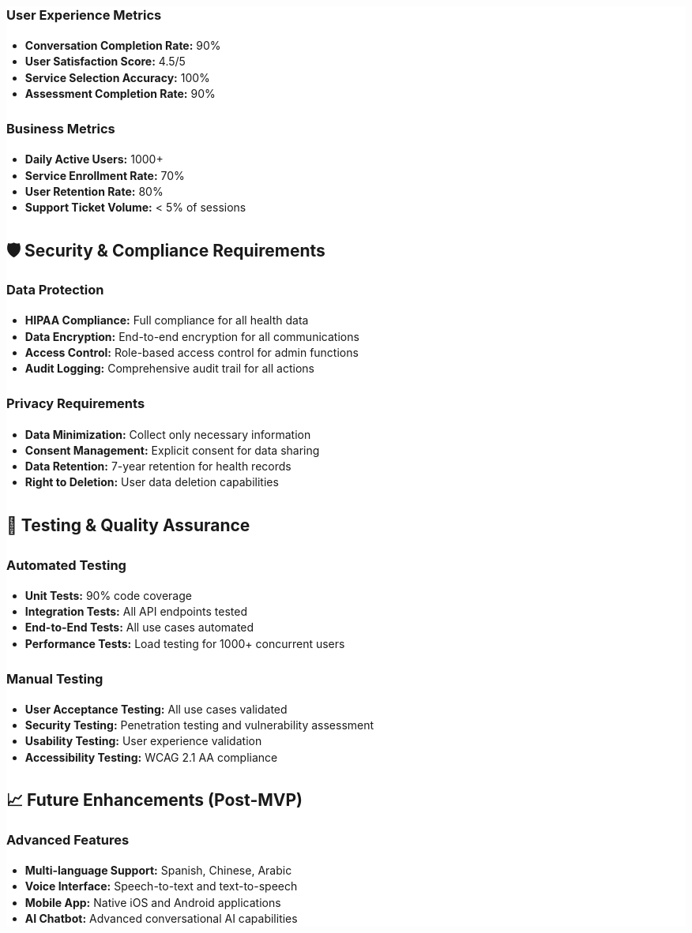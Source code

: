 ### User Experience Metrics
- **Conversation Completion Rate:** 90%
- **User Satisfaction Score:** 4.5/5
- **Service Selection Accuracy:** 100%
- **Assessment Completion Rate:** 90%

### Business Metrics
- **Daily Active Users:** 1000+
- **Service Enrollment Rate:** 70%
- **User Retention Rate:** 80%
- **Support Ticket Volume:** < 5% of sessions

## 🛡️ Security & Compliance Requirements

### Data Protection
- **HIPAA Compliance:** Full compliance for all health data
- **Data Encryption:** End-to-end encryption for all communications
- **Access Control:** Role-based access control for admin functions
- **Audit Logging:** Comprehensive audit trail for all actions

### Privacy Requirements
- **Data Minimization:** Collect only necessary information
- **Consent Management:** Explicit consent for data sharing
- **Data Retention:** 7-year retention for health records
- **Right to Deletion:** User data deletion capabilities

## 🔄 Testing & Quality Assurance

### Automated Testing
- **Unit Tests:** 90% code coverage
- **Integration Tests:** All API endpoints tested
- **End-to-End Tests:** All use cases automated
- **Performance Tests:** Load testing for 1000+ concurrent users

### Manual Testing
- **User Acceptance Testing:** All use cases validated
- **Security Testing:** Penetration testing and vulnerability assessment
- **Usability Testing:** User experience validation
- **Accessibility Testing:** WCAG 2.1 AA compliance

## 📈 Future Enhancements (Post-MVP)

### Advanced Features
- **Multi-language Support:** Spanish, Chinese, Arabic
- **Voice Interface:** Speech-to-text and text-to-speech
- **Mobile App:** Native iOS and Android applications
- **AI Chatbot:** Advanced conversational AI capabilities
